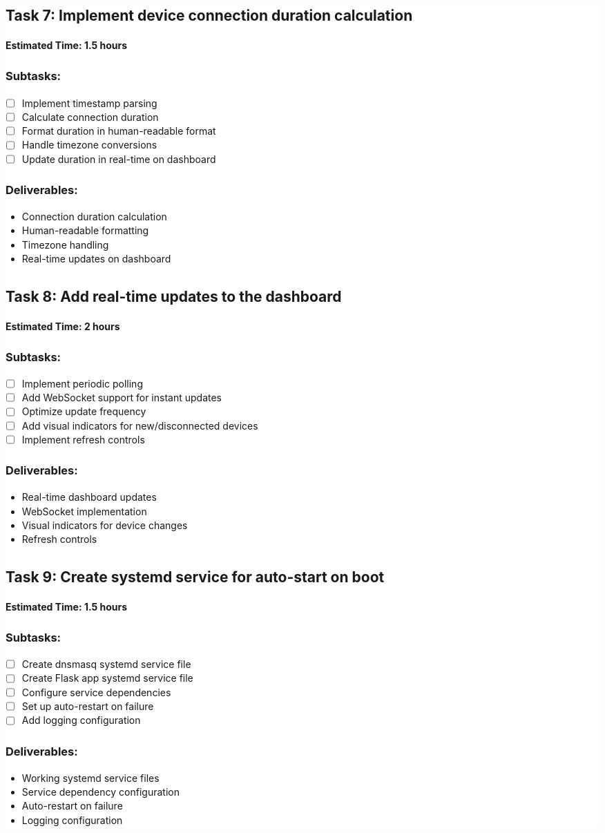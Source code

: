 ## Task 7: Implement device connection duration calculation
**Estimated Time: 1.5 hours**

### Subtasks:
- [ ] Implement timestamp parsing
- [ ] Calculate connection duration
- [ ] Format duration in human-readable format
- [ ] Handle timezone conversions
- [ ] Update duration in real-time on dashboard

### Deliverables:
- Connection duration calculation
- Human-readable formatting
- Timezone handling
- Real-time updates on dashboard

## Task 8: Add real-time updates to the dashboard
**Estimated Time: 2 hours**

### Subtasks:
- [ ] Implement periodic polling
- [ ] Add WebSocket support for instant updates
- [ ] Optimize update frequency
- [ ] Add visual indicators for new/disconnected devices
- [ ] Implement refresh controls

### Deliverables:
- Real-time dashboard updates
- WebSocket implementation
- Visual indicators for device changes
- Refresh controls

## Task 9: Create systemd service for auto-start on boot
**Estimated Time: 1.5 hours**

### Subtasks:
- [ ] Create dnsmasq systemd service file
- [ ] Create Flask app systemd service file
- [ ] Configure service dependencies
- [ ] Set up auto-restart on failure
- [ ] Add logging configuration

### Deliverables:
- Working systemd service files
- Service dependency configuration
- Auto-restart on failure
- Logging configuration
